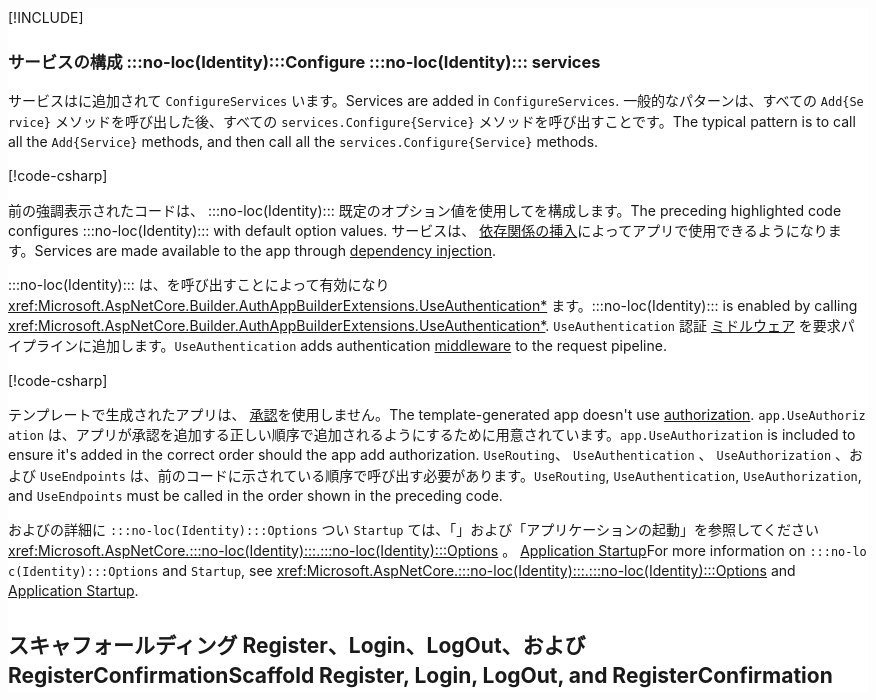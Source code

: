[!INCLUDE[](~/includes/view-identity-db.md)]

<a name="pw"></a>

### <a name="configure-no-locidentity-services"></a><span data-ttu-id="58db7-150">サービスの構成 :::no-loc(Identity):::</span><span class="sxs-lookup"><span data-stu-id="58db7-150">Configure :::no-loc(Identity)::: services</span></span>

<span data-ttu-id="58db7-151">サービスはに追加されて `ConfigureServices` います。</span><span class="sxs-lookup"><span data-stu-id="58db7-151">Services are added in `ConfigureServices`.</span></span> <span data-ttu-id="58db7-152">一般的なパターンは、すべての `Add{Service}` メソッドを呼び出した後、すべての `services.Configure{Service}` メソッドを呼び出すことです。</span><span class="sxs-lookup"><span data-stu-id="58db7-152">The typical pattern is to call all the `Add{Service}` methods, and then call all the `services.Configure{Service}` methods.</span></span>

[!code-csharp[](identity/sample/WebApp3/Startup.cs?name=snippet_configureservices&highlight=11-99)]

<span data-ttu-id="58db7-153">前の強調表示されたコードは、 :::no-loc(Identity)::: 既定のオプション値を使用してを構成します。</span><span class="sxs-lookup"><span data-stu-id="58db7-153">The preceding highlighted code configures :::no-loc(Identity)::: with default option values.</span></span> <span data-ttu-id="58db7-154">サービスは、 [依存関係の挿入](xref:fundamentals/dependency-injection)によってアプリで使用できるようになります。</span><span class="sxs-lookup"><span data-stu-id="58db7-154">Services are made available to the app through [dependency injection](xref:fundamentals/dependency-injection).</span></span>

<span data-ttu-id="58db7-155">:::no-loc(Identity)::: は、を呼び出すことによって有効になり <xref:Microsoft.AspNetCore.Builder.AuthAppBuilderExtensions.UseAuthentication*> ます。</span><span class="sxs-lookup"><span data-stu-id="58db7-155">:::no-loc(Identity)::: is enabled by calling <xref:Microsoft.AspNetCore.Builder.AuthAppBuilderExtensions.UseAuthentication*>.</span></span> <span data-ttu-id="58db7-156">`UseAuthentication` 認証 [ミドルウェア](xref:fundamentals/middleware/index) を要求パイプラインに追加します。</span><span class="sxs-lookup"><span data-stu-id="58db7-156">`UseAuthentication` adds authentication [middleware](xref:fundamentals/middleware/index) to the request pipeline.</span></span>

[!code-csharp[](identity/sample/WebApp3/Startup.cs?name=snippet_configure&highlight=19)]

<span data-ttu-id="58db7-157">テンプレートで生成されたアプリは、 [承認](xref:security/authorization/secure-data)を使用しません。</span><span class="sxs-lookup"><span data-stu-id="58db7-157">The template-generated app doesn't use [authorization](xref:security/authorization/secure-data).</span></span> <span data-ttu-id="58db7-158">`app.UseAuthorization` は、アプリが承認を追加する正しい順序で追加されるようにするために用意されています。</span><span class="sxs-lookup"><span data-stu-id="58db7-158">`app.UseAuthorization` is included to ensure it's added in the correct order should the app add authorization.</span></span> <span data-ttu-id="58db7-159">`UseRouting`、 `UseAuthentication` 、 `UseAuthorization` 、および `UseEndpoints` は、前のコードに示されている順序で呼び出す必要があります。</span><span class="sxs-lookup"><span data-stu-id="58db7-159">`UseRouting`, `UseAuthentication`, `UseAuthorization`, and `UseEndpoints` must be called in the order shown in the preceding code.</span></span>

<span data-ttu-id="58db7-160">およびの詳細に `:::no-loc(Identity):::Options` つい `Startup` ては、「」および「アプリケーションの起動」を参照してください <xref:Microsoft.AspNetCore.:::no-loc(Identity):::.:::no-loc(Identity):::Options> 。 [Application Startup](xref:fundamentals/startup)</span><span class="sxs-lookup"><span data-stu-id="58db7-160">For more information on `:::no-loc(Identity):::Options` and `Startup`, see <xref:Microsoft.AspNetCore.:::no-loc(Identity):::.:::no-loc(Identity):::Options> and [Application Startup](xref:fundamentals/startup).</span></span>

## <a name="scaffold-register-login-logout-and-registerconfirmation"></a><span data-ttu-id="58db7-161">スキャフォールディング Register、Login、LogOut、および RegisterConfirmation</span><span class="sxs-lookup"><span data-stu-id="58db7-161">Scaffold Register, Login, LogOut, and RegisterConfirmation</span></span>
